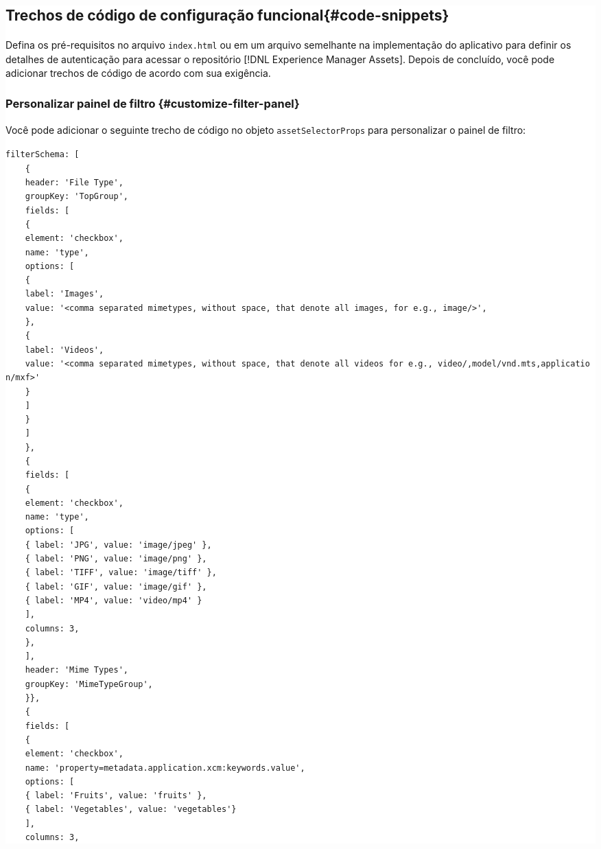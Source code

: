 

## Trechos de código de configuração funcional{#code-snippets}

Defina os pré-requisitos no arquivo `index.html` ou em um arquivo semelhante na implementação do aplicativo para definir os detalhes de autenticação para acessar o repositório [!DNL Experience Manager Assets]. Depois de concluído, você pode adicionar trechos de código de acordo com sua exigência.

### Personalizar painel de filtro {#customize-filter-panel}

Você pode adicionar o seguinte trecho de código no objeto `assetSelectorProps` para personalizar o painel de filtro:

```
filterSchema: [
    {
    header: 'File Type',
    groupKey: 'TopGroup',
    fields: [
    {
    element: 'checkbox',
    name: 'type',
    options: [
    {
    label: 'Images',
    value: '<comma separated mimetypes, without space, that denote all images, for e.g., image/>',
    },
    {
    label: 'Videos',
    value: '<comma separated mimetypes, without space, that denote all videos for e.g., video/,model/vnd.mts,application/mxf>'
    }
    ]
    }
    ]
    },
    {
    fields: [
    {
    element: 'checkbox',
    name: 'type',
    options: [
    { label: 'JPG', value: 'image/jpeg' },
    { label: 'PNG', value: 'image/png' },
    { label: 'TIFF', value: 'image/tiff' },
    { label: 'GIF', value: 'image/gif' },
    { label: 'MP4', value: 'video/mp4' }
    ],
    columns: 3,
    },
    ],
    header: 'Mime Types',
    groupKey: 'MimeTypeGroup',
    }},
    {
    fields: [
    {
    element: 'checkbox',
    name: 'property=metadata.application.xcm:keywords.value',
    options: [
    { label: 'Fruits', value: 'fruits' },
    { label: 'Vegetables', value: 'vegetables'}
    ],
    columns: 3,
```
